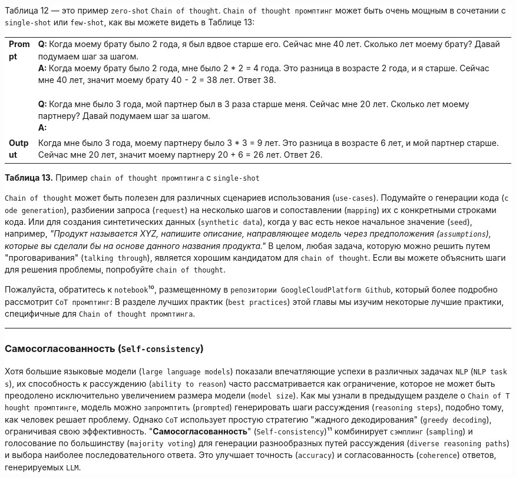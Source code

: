 Таблица 12 — это пример `zero-shot` `Chain of thought`. `Chain of thought промптинг` может быть очень мощным в сочетании с `single-shot` или `few-shot`, как вы можете видеть в Таблице 13:

|            |                                                                                                                                                                                                                                                                                                                                                                                                                                                                                                                                                                                                                                                                                                                                                                                                                                                                                                                                                                                                                                                                  |
| :--------- | :------------------------------------------------------------------------------------------------------------------------------------------------------------------------------------------------------------------------------------------------------------------------------------------------------------------------------------------------------------------------------------------------------------------------------------------------------------------------------------------------------------------------------------------------------------------------------------------------------------------------------------------------------------------------------------------------------------------------------------------------------------------------------------------------------------------------------------------------------------------------------------------------------------------------------------------------------------------------------------------------------------------------- |
| **Prompt** | **Q:** Когда моему брату было 2 года, я был вдвое старше его. Сейчас мне 40 лет. Сколько лет моему брату? Давай подумаем шаг за шагом.<br>**A:** Когда моему брату было 2 года, мне было 2 * 2 = 4 года. Это разница в возрасте 2 года, и я старше. Сейчас мне 40 лет, значит моему брату 40 - 2 = 38 лет. Ответ 38.<br><br>**Q:** Когда мне было 3 года, мой партнер был в 3 раза старше меня. Сейчас мне 20 лет. Сколько лет моему партнеру? Давай подумаем шаг за шагом.<br>**A:** |
| **Output** | Когда мне было 3 года, моему партнеру было 3 * 3 = 9 лет. Это разница в возрасте 6 лет, и мой партнер старше. Сейчас мне 20 лет, значит моему партнеру 20 + 6 = 26 лет. Ответ 26.                                                                                                                                                                                                                                                                                                                                                                                                                                                                                                                                                                                                                                                                                                                                                                                                                                                |

**Таблица 13.** Пример `chain of thought промптинга` с `single-shot`

`Chain of thought` может быть полезен для различных сценариев использования (`use-cases`). Подумайте о генерации кода (`code generation`), разбиении запроса (`request`) на несколько шагов и сопоставлении (`mapping`) их с конкретными строками кода. Или для создания синтетических данных (`synthetic data`), когда у вас есть некое начальное значение (`seed`), например, *"Продукт называется XYZ, напишите описание, направляющее модель через предположения (`assumptions`), которые вы сделали бы на основе данного названия продукта."* В целом, любая задача, которую можно решить путем "проговаривания" (`talking through`), является хорошим кандидатом для `chain of thought`. Если вы можете объяснить шаги для решения проблемы, попробуйте `chain of thought`.

Пожалуйста, обратитесь к `notebook`¹⁰, размещенному в `репозитории GoogleCloudPlatform Github`, который более подробно рассмотрит `CoT промптинг`: В разделе лучших практик (`best practices`) этой главы мы изучим некоторые лучшие практики, специфичные для `Chain of thought промптинга`.

---

### Самосогласованность (`Self-consistency`)

Хотя большие языковые модели (`large language models`) показали впечатляющие успехи в различных задачах `NLP` (`NLP tasks`), их способность к рассуждению (`ability to reason`) часто рассматривается как ограничение, которое не может быть преодолено исключительно увеличением размера модели (`model size`). Как мы узнали в предыдущем разделе о `Chain of Thought промптинге`, модель можно `запромптить` (`prompted`) генерировать шаги рассуждения (`reasoning steps`), подобно тому, как человек решает проблему. Однако `CoT` использует простую стратегию "жадного декодирования" (`greedy decoding`), ограничивая свою эффективность. "**Самосогласованность**" (`Self-consistency`)¹¹ комбинирует `сэмплинг` (`sampling`) и голосование по большинству (`majority voting`) для генерации разнообразных путей рассуждения (`diverse reasoning paths`) и выбора наиболее последовательного ответа. Это улучшает точность (`accuracy`) и согласованность (`coherence`) ответов, генерируемых `LLM`.
